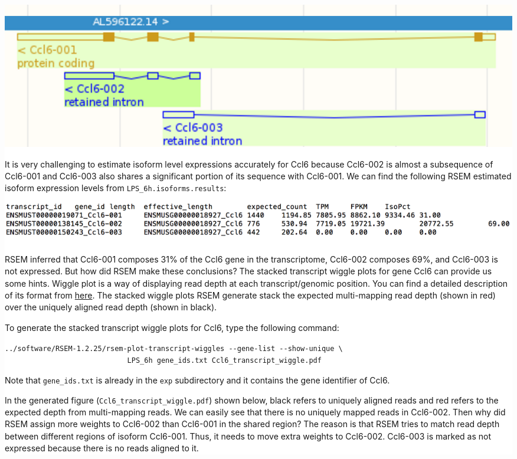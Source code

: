 ![Ccl6_splicing_graphs](images/Ccl6_splicing_graphs.png)

It is very challenging to estimate isoform level expressions accurately for Ccl6 because Ccl6-002 is almost a subsequence of Ccl6-001 and Ccl6-003 also shares a significant portion of its sequence with Ccl6-001. We can find the following RSEM estimated isoform expression levels from `LPS_6h.isoforms.results`:

![Ccl6_isoforms](images/Ccl6_isoforms.png)

RSEM inferred that Ccl6-001 composes 31% of the Ccl6 gene in the transcriptome, Ccl6-002 composes 69%, and Ccl6-003 is not expressed. But how did RSEM make these conclusions? The stacked transcript wiggle plots for gene Ccl6 can provide us some hints. Wiggle plot is a way of displaying read depth at each transcript/genomic position. You can find a detailed description of its format from [here](http://genome.ucsc.edu/goldenpath/help/wiggle.html). The stacked wiggle plots RSEM generate stack the expected multi-mapping read depth (shown in red) over the uniquely aligned read depth (shown in black).

To generate the stacked transcript wiggle plots for Ccl6, type the following command:

```
../software/RSEM-1.2.25/rsem-plot-transcript-wiggles --gene-list --show-unique \
						     LPS_6h gene_ids.txt Ccl6_transcript_wiggle.pdf
```

Note that `gene_ids.txt` is already in the `exp` subdirectory and it contains the gene identifier of Ccl6.

In the generated figure (`Ccl6_transcript_wiggle.pdf`) shown below, black refers to uniquely aligned reads and red refers to the expected depth from multi-mapping reads. We can easily see that there is no uniquely mapped reads in Ccl6-002. Then why did RSEM assign more weights to Ccl6-002 than Ccl6-001 in the shared region? The reason is that RSEM tries to match read depth between different regions of isoform Ccl6-001. Thus, it needs to move extra weights to Ccl6-002. Ccl6-003 is marked as not expressed because there is no reads aligned to it.  
